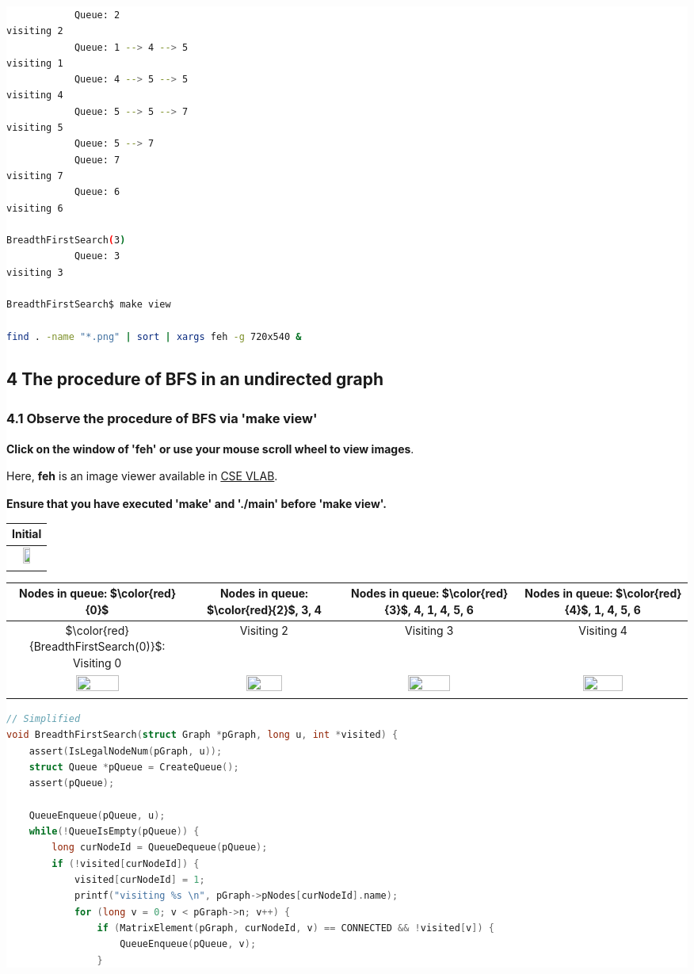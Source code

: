``` sh
			Queue: 2
visiting 2 
			Queue: 1 --> 4 --> 5
visiting 1 
			Queue: 4 --> 5 --> 5
visiting 4 
			Queue: 5 --> 5 --> 7
visiting 5 
			Queue: 5 --> 7
			Queue: 7
visiting 7 
			Queue: 6
visiting 6 

BreadthFirstSearch(3)
			Queue: 3
visiting 3 

BreadthFirstSearch$ make view

find . -name "*.png" | sort | xargs feh -g 720x540 &

```

## 4 The procedure of BFS in an undirected graph


### 4.1 Observe the procedure of BFS via 'make view'

**Click on the window of 'feh' or use your mouse scroll wheel to view images**.

Here, **feh** is an image viewer available in [CSE VLAB](https://vlabgateway.cse.unsw.edu.au/).

**Ensure that you have executed 'make' and './main' before 'make view'.**


| Initial | 
|:-------------:|
| <img src="images/BfsUndirected_0000.png" width="50%" height="50%"> |  


| Nodes in queue: $\color{red}{0}$ | Nodes in queue: $\color{red}{2}$, 3, 4 | Nodes in queue: $\color{red}{3}$, 4, 1, 4, 5, 6 | Nodes in queue: $\color{red}{4}$, 1, 4, 5, 6 |
|:-------------:|:-------------:|:-------------:|:-------------:|
| $\color{red}{BreadthFirstSearch(0)}$: Visiting 0 | Visiting 2 |  Visiting 3 | Visiting 4 |
| <img src="images/BfsUndirected_0001.png" width="50%" height="50%"> |  <img src="images/BfsUndirected_0002.png" width="50%" height="50%"> | <img src="images/BfsUndirected_0003.png" width="50%" height="50%"> | <img src="images/BfsUndirected_0004.png" width="50%" height="50%"> | 



```C
// Simplified
void BreadthFirstSearch(struct Graph *pGraph, long u, int *visited) {
    assert(IsLegalNodeNum(pGraph, u));
    struct Queue *pQueue = CreateQueue();  
    assert(pQueue);

    QueueEnqueue(pQueue, u);               
    while(!QueueIsEmpty(pQueue)) {         
        long curNodeId = QueueDequeue(pQueue);
        if (!visited[curNodeId]) {
            visited[curNodeId] = 1;
            printf("visiting %s \n", pGraph->pNodes[curNodeId].name);      
            for (long v = 0; v < pGraph->n; v++) {
                if (MatrixElement(pGraph, curNodeId, v) == CONNECTED && !visited[v]) {
                    QueueEnqueue(pQueue, v);   
                }
```